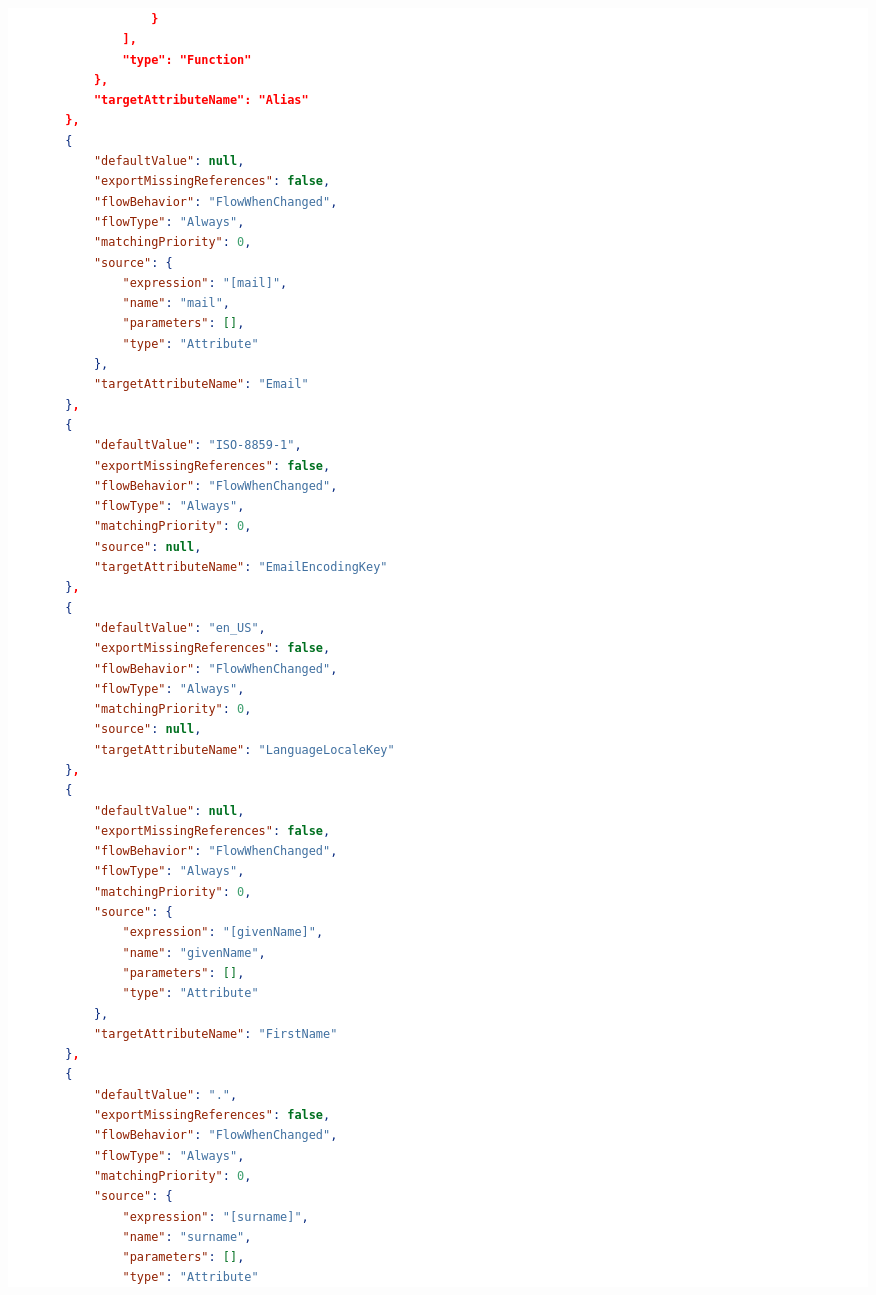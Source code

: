 ```json
                    }
                ],
                "type": "Function"
            },
            "targetAttributeName": "Alias"
        },
        {
            "defaultValue": null,
            "exportMissingReferences": false,
            "flowBehavior": "FlowWhenChanged",
            "flowType": "Always",
            "matchingPriority": 0,
            "source": {
                "expression": "[mail]",
                "name": "mail",
                "parameters": [],
                "type": "Attribute"
            },
            "targetAttributeName": "Email"
        },
        {
            "defaultValue": "ISO-8859-1",
            "exportMissingReferences": false,
            "flowBehavior": "FlowWhenChanged",
            "flowType": "Always",
            "matchingPriority": 0,
            "source": null,
            "targetAttributeName": "EmailEncodingKey"
        },
        {
            "defaultValue": "en_US",
            "exportMissingReferences": false,
            "flowBehavior": "FlowWhenChanged",
            "flowType": "Always",
            "matchingPriority": 0,
            "source": null,
            "targetAttributeName": "LanguageLocaleKey"
        },
        {
            "defaultValue": null,
            "exportMissingReferences": false,
            "flowBehavior": "FlowWhenChanged",
            "flowType": "Always",
            "matchingPriority": 0,
            "source": {
                "expression": "[givenName]",
                "name": "givenName",
                "parameters": [],
                "type": "Attribute"
            },
            "targetAttributeName": "FirstName"
        },
        {
            "defaultValue": ".",
            "exportMissingReferences": false,
            "flowBehavior": "FlowWhenChanged",
            "flowType": "Always",
            "matchingPriority": 0,
            "source": {
                "expression": "[surname]",
                "name": "surname",
                "parameters": [],
                "type": "Attribute"
```